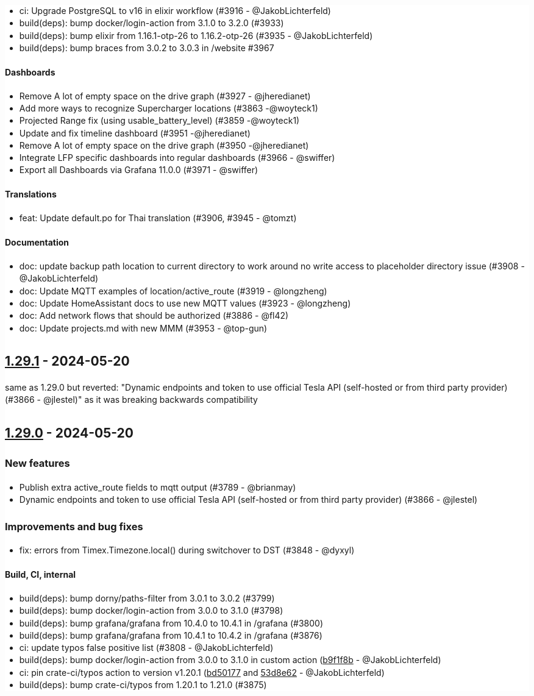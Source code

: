 - ci: Upgrade PostgreSQL to v16 in elixir workflow (#3916 - @JakobLichterfeld)
- build(deps): bump docker/login-action from 3.1.0 to 3.2.0 (#3933)
- build(deps): bump elixir from 1.16.1-otp-26 to 1.16.2-otp-26 (#3935 - @JakobLichterfeld)
- build(deps): bump braces from 3.0.2 to 3.0.3 in /website #3967

#### Dashboards

- Remove A lot of empty space on the drive graph (#3927 - @jheredianet)
- Add more ways to recognize Supercharger locations (#3863 -@woyteck1)
- Projected Range fix (using usable_battery_level) (#3859 -@woyteck1)
- Update and fix timeline dashboard (#3951 -@jheredianet)
- Remove A lot of empty space on the drive graph (#3950 -@jheredianet)
- Integrate LFP specific dashboards into regular dashboards (#3966 - @swiffer)
- Export all Dashboards via Grafana 11.0.0 (#3971 - @swiffer)

#### Translations

- feat: Update default.po for Thai translation (#3906, #3945 - @tomzt)

#### Documentation

- doc: update backup path location to current directory to work around no write access to placeholder directory issue (#3908 - @JakobLichterfeld)
- doc: Update MQTT examples of location/active_route (#3919 - @longzheng)
- doc: Update HomeAssistant docs to use new MQTT values (#3923 - @longzheng)
- doc: Add network flows that should be authorized (#3886 - @fl42)
- doc: Update projects.md with new MMM (#3953 - @top-gun)

## [1.29.1] - 2024-05-20

same as 1.29.0 but reverted: "Dynamic endpoints and token to use official Tesla API (self-hosted or from third party provider) (#3866 - @jlestel)" as it was breaking backwards compatibility

## [1.29.0] - 2024-05-20

### New features

- Publish extra active_route fields to mqtt output (#3789 - @brianmay)
- Dynamic endpoints and token to use official Tesla API (self-hosted or from third party provider) (#3866 - @jlestel)

### Improvements and bug fixes

- fix: errors from Timex.Timezone.local() during switchover to DST (#3848 - @dyxyl)

#### Build, CI, internal

- build(deps): bump dorny/paths-filter from 3.0.1 to 3.0.2 (#3799)
- build(deps): bump docker/login-action from 3.0.0 to 3.1.0 (#3798)
- build(deps): bump grafana/grafana from 10.4.0 to 10.4.1 in /grafana (#3800)
- build(deps): bump grafana/grafana from 10.4.1 to 10.4.2 in /grafana (#3876)
- ci: update typos false positive list (#3808 - @JakobLichterfeld)
- build(deps): bump docker/login-action from 3.0.0 to 3.1.0 in custom action ([b9f1f8b](https://github.com/teslamate-org/teslamate/commit/b9f1f8b956c7fb531321a2d3d875efffd4be6ead) - @JakobLichterfeld)
- ci: pin crate-ci/typos action to version v1.20.1 ([bd50177](https://github.com/teslamate-org/teslamate/commit/bd50177a454426501a9dd7fca000b44c62f10113) and [53d8e62](https://github.com/teslamate-org/teslamate/commit/53d8e625ae4483789b456458a8bb43af9f009361) - @JakobLichterfeld)
- build(deps): bump crate-ci/typos from 1.20.1 to 1.21.0 (#3875)


[unreleased]: https://github.com/teslamate-org/teslamate/compare/v1.30.1...HEAD
[1.30.1]: https://github.com/teslamate-org/teslamate/compare/v1.30.0...v1.30.1
[1.30.0]: https://github.com/teslamate-org/teslamate/compare/v1.29.2...v1.30.0
[1.29.2]: https://github.com/teslamate-org/teslamate/compare/v1.29.1...v1.29.2
[1.29.1]: https://github.com/teslamate-org/teslamate/compare/v1.29.0...v1.29.1
[1.29.0]: https://github.com/teslamate-org/teslamate/compare/v1.28.5...v1.29.0
[1.28.5]: https://github.com/teslamate-org/teslamate/compare/v1.28.4...v1.28.5
[1.28.4]: https://github.com/teslamate-org/teslamate/compare/v1.28.3...v1.28.4
[1.28.3]: https://github.com/teslamate-org/teslamate/compare/v1.28.2...v1.28.3
[1.28.2]: https://github.com/teslamate-org/teslamate/compare/v1.28.1...v1.28.2
[1.28.1]: https://github.com/teslamate-org/teslamate/compare/v1.28.0...v1.28.1
[1.28.0]: https://github.com/teslamate-org/teslamate/compare/v1.27.4...v1.28.0